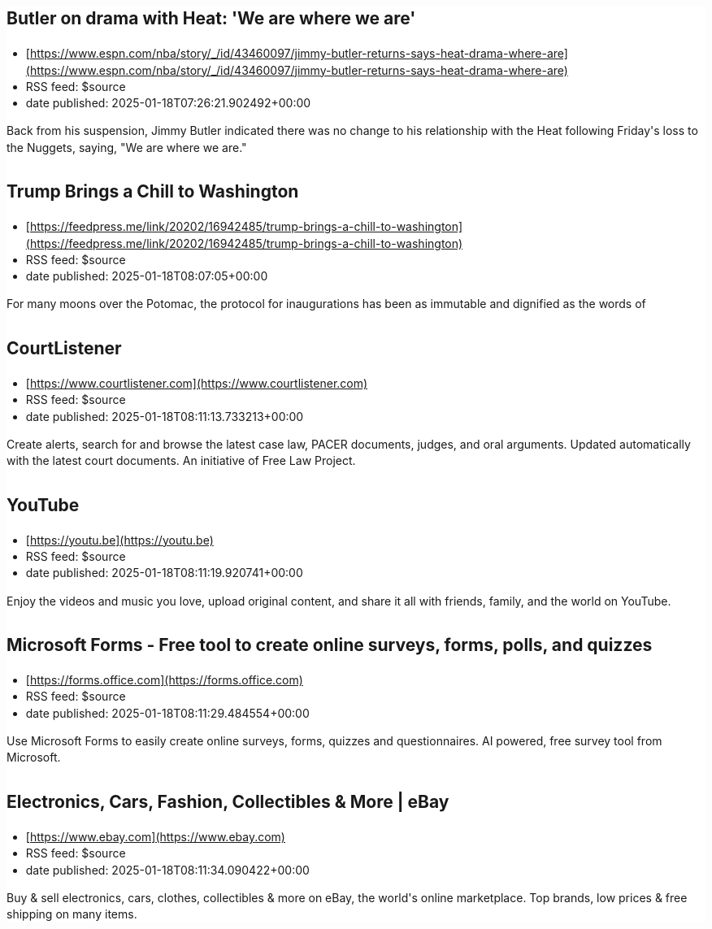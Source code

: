 ## Butler on drama with Heat: 'We are where we are'
 - [https://www.espn.com/nba/story/_/id/43460097/jimmy-butler-returns-says-heat-drama-where-are](https://www.espn.com/nba/story/_/id/43460097/jimmy-butler-returns-says-heat-drama-where-are)
 - RSS feed: $source
 - date published: 2025-01-18T07:26:21.902492+00:00

Back from his suspension, Jimmy Butler indicated there was no change to his relationship with the Heat following Friday's loss to the Nuggets, saying, "We are where we are."

## Trump Brings a Chill to Washington
 - [https://feedpress.me/link/20202/16942485/trump-brings-a-chill-to-washington](https://feedpress.me/link/20202/16942485/trump-brings-a-chill-to-washington)
 - RSS feed: $source
 - date published: 2025-01-18T08:07:05+00:00

For many moons over the Potomac, the protocol for inaugurations has been as immutable and dignified as the words of

## CourtListener
 - [https://www.courtlistener.com](https://www.courtlistener.com)
 - RSS feed: $source
 - date published: 2025-01-18T08:11:13.733213+00:00

Create alerts, search for and browse the latest case law, PACER documents, judges, and oral arguments. Updated automatically with the latest court documents. An initiative of Free Law Project.

## YouTube
 - [https://youtu.be](https://youtu.be)
 - RSS feed: $source
 - date published: 2025-01-18T08:11:19.920741+00:00

Enjoy the videos and music you love, upload original content, and share it all with friends, family, and the world on YouTube.

## Microsoft Forms - Free tool to create online surveys, forms, polls, and quizzes
 - [https://forms.office.com](https://forms.office.com)
 - RSS feed: $source
 - date published: 2025-01-18T08:11:29.484554+00:00

Use Microsoft Forms to easily create online surveys, forms, quizzes and questionnaires. AI powered, free survey tool from Microsoft.

## Electronics, Cars, Fashion, Collectibles & More | eBay
 - [https://www.ebay.com](https://www.ebay.com)
 - RSS feed: $source
 - date published: 2025-01-18T08:11:34.090422+00:00

Buy & sell electronics, cars, clothes, collectibles & more on eBay, the world's online marketplace. Top brands, low prices & free shipping on many items.
